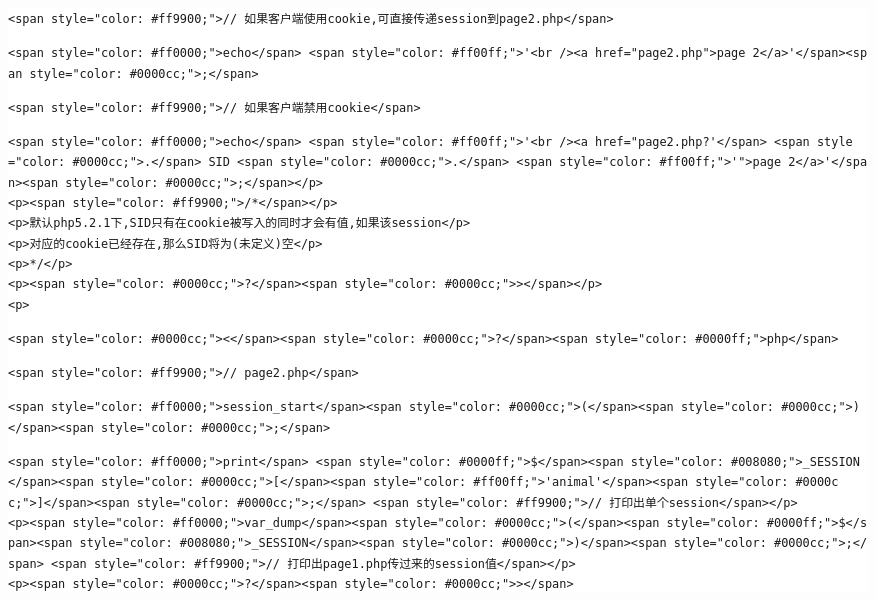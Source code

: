   <p>
    <code>&lt;span style="color: #ff9900;">// 如果客户端使用cookie,可直接传递session到page2.php&lt;/span></code>
  </p>
  
  <p>
    <code>&lt;span style="color: #ff0000;">echo&lt;/span> &lt;span style="color: #ff00ff;">'&lt;br /&gt;&lt;a href="page2.php"&gt;page 2&lt;/a&gt;'&lt;/span>&lt;span style="color: #0000cc;">;&lt;/span></code>
  </p>
  
  <p>
    <code>&lt;span style="color: #ff9900;">// 如果客户端禁用cookie&lt;/span></code>
  </p>
  
  <p>
    <code>&lt;span style="color: #ff0000;">echo&lt;/span> &lt;span style="color: #ff00ff;">'&lt;br /&gt;&lt;a href="page2.php?'&lt;/span> &lt;span style="color: #0000cc;">.&lt;/span> SID &lt;span style="color: #0000cc;">.&lt;/span> &lt;span style="color: #ff00ff;">'"&gt;page 2&lt;/a&gt;'&lt;/span>&lt;span style="color: #0000cc;">;&lt;/span>&lt;/p>
&lt;p>&lt;span style="color: #ff9900;">/*&lt;/span>&lt;/p>
&lt;p>默认php5.2.1下,SID只有在cookie被写入的同时才会有值,如果该session&lt;/p>
&lt;p>对应的cookie已经存在,那么SID将为(未定义)空&lt;/p>
&lt;p>*/&lt;/p>
&lt;p>&lt;span style="color: #0000cc;">?&lt;/span>&lt;span style="color: #0000cc;">&gt;&lt;/span>&lt;/p>
&lt;p></code>
  </p>
  
  <p>
    <code>&lt;span style="color: #0000cc;">&lt;&lt;/span>&lt;span style="color: #0000cc;">?&lt;/span>&lt;span style="color: #0000ff;">php&lt;/span></code>
  </p>
  
  <p>
    <code>&lt;span style="color: #ff9900;">// page2.php&lt;/span></code>
  </p>
  
  <p>
    <code>&lt;span style="color: #ff0000;">session_start&lt;/span>&lt;span style="color: #0000cc;">(&lt;/span>&lt;span style="color: #0000cc;">)&lt;/span>&lt;span style="color: #0000cc;">;&lt;/span></code>
  </p>
  
  <p>
    <code>&lt;span style="color: #ff0000;">print&lt;/span> &lt;span style="color: #0000ff;">$&lt;/span>&lt;span style="color: #008080;">_SESSION&lt;/span>&lt;span style="color: #0000cc;">[&lt;/span>&lt;span style="color: #ff00ff;">'animal'&lt;/span>&lt;span style="color: #0000cc;">]&lt;/span>&lt;span style="color: #0000cc;">;&lt;/span> &lt;span style="color: #ff9900;">// 打印出单个session&lt;/span>&lt;/p>
&lt;p>&lt;span style="color: #ff0000;">var_dump&lt;/span>&lt;span style="color: #0000cc;">(&lt;/span>&lt;span style="color: #0000ff;">$&lt;/span>&lt;span style="color: #008080;">_SESSION&lt;/span>&lt;span style="color: #0000cc;">)&lt;/span>&lt;span style="color: #0000cc;">;&lt;/span> &lt;span style="color: #ff9900;">// 打印出page1.php传过来的session值&lt;/span>&lt;/p>
&lt;p></code><code>&lt;span style="color: #0000cc;">?&lt;/span>&lt;span style="color: #0000cc;">&gt;&lt;/span></code>
  </p>
  